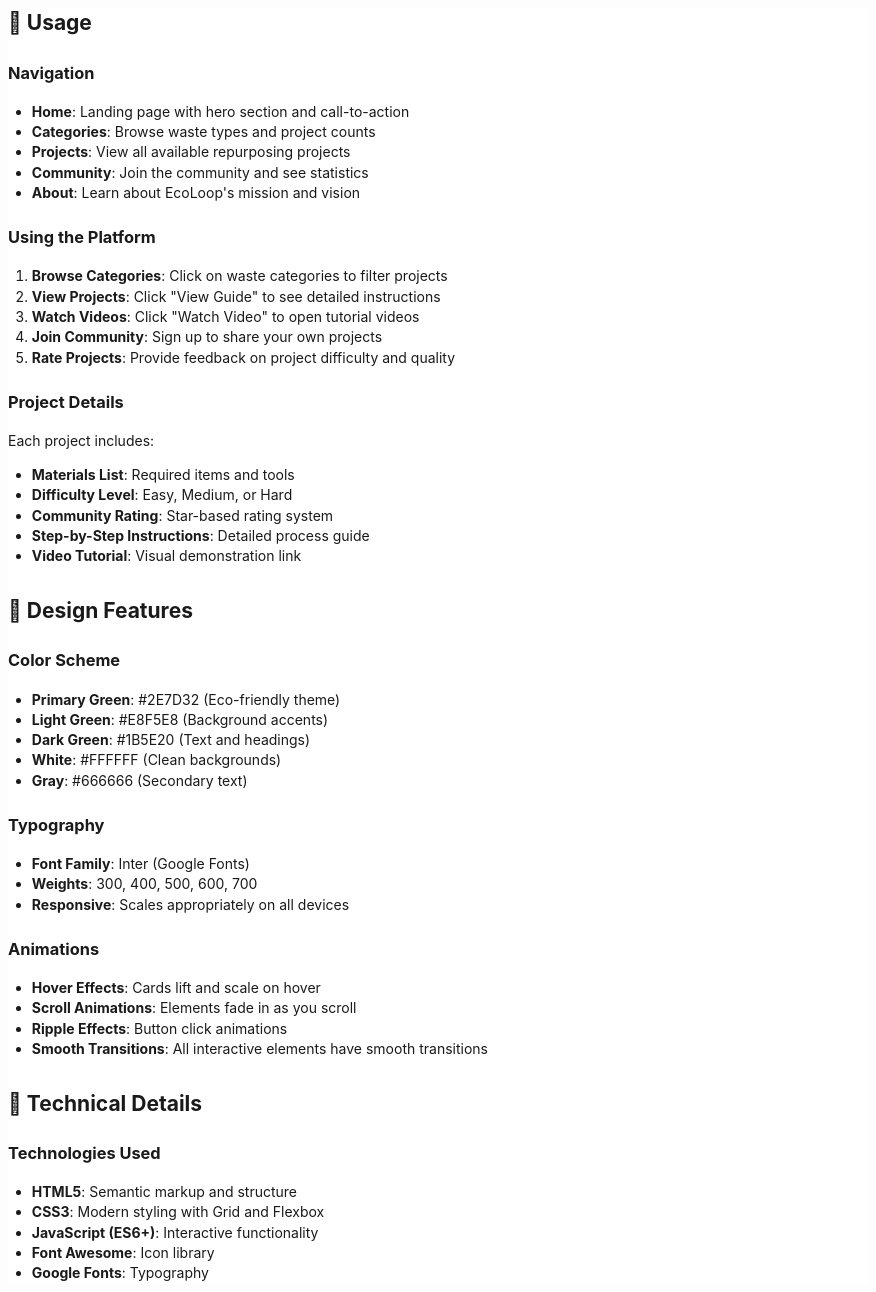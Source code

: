 ## 📱 Usage

### Navigation
- **Home**: Landing page with hero section and call-to-action
- **Categories**: Browse waste types and project counts
- **Projects**: View all available repurposing projects
- **Community**: Join the community and see statistics
- **About**: Learn about EcoLoop's mission and vision

### Using the Platform
1. **Browse Categories**: Click on waste categories to filter projects
2. **View Projects**: Click "View Guide" to see detailed instructions
3. **Watch Videos**: Click "Watch Video" to open tutorial videos
4. **Join Community**: Sign up to share your own projects
5. **Rate Projects**: Provide feedback on project difficulty and quality

### Project Details
Each project includes:
- **Materials List**: Required items and tools
- **Difficulty Level**: Easy, Medium, or Hard
- **Community Rating**: Star-based rating system
- **Step-by-Step Instructions**: Detailed process guide
- **Video Tutorial**: Visual demonstration link

## 🎨 Design Features

### Color Scheme
- **Primary Green**: #2E7D32 (Eco-friendly theme)
- **Light Green**: #E8F5E8 (Background accents)
- **Dark Green**: #1B5E20 (Text and headings)
- **White**: #FFFFFF (Clean backgrounds)
- **Gray**: #666666 (Secondary text)

### Typography
- **Font Family**: Inter (Google Fonts)
- **Weights**: 300, 400, 500, 600, 700
- **Responsive**: Scales appropriately on all devices

### Animations
- **Hover Effects**: Cards lift and scale on hover
- **Scroll Animations**: Elements fade in as you scroll
- **Ripple Effects**: Button click animations
- **Smooth Transitions**: All interactive elements have smooth transitions

## 🔧 Technical Details

### Technologies Used
- **HTML5**: Semantic markup and structure
- **CSS3**: Modern styling with Grid and Flexbox
- **JavaScript (ES6+)**: Interactive functionality
- **Font Awesome**: Icon library
- **Google Fonts**: Typography
